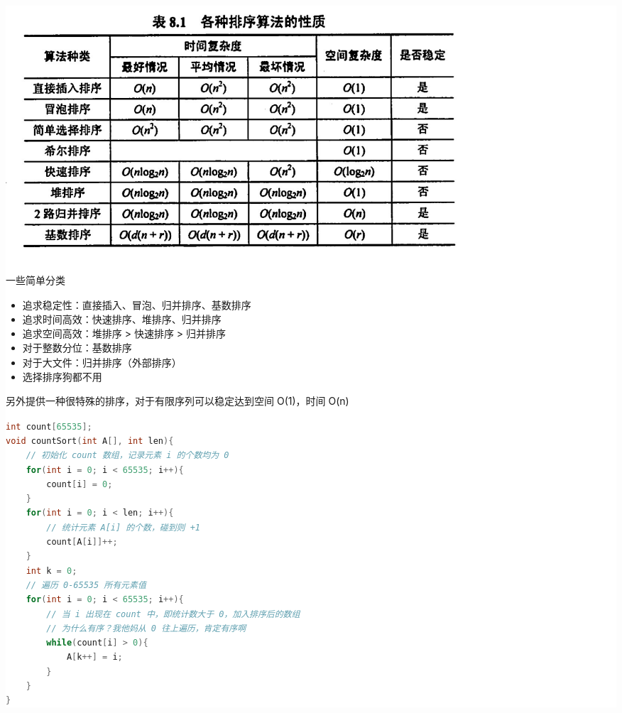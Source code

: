 <img src="./assets/image-20230608000507159.png">

一些简单分类

- 追求稳定性：直接插入、冒泡、归并排序、基数排序
- 追求时间高效：快速排序、堆排序、归并排序
- 追求空间高效：堆排序 > 快速排序 > 归并排序
- 对于整数分位：基数排序
- 对于大文件：归并排序（外部排序）
- 选择排序狗都不用

另外提供一种很特殊的排序，对于有限序列可以稳定达到空间 O(1)，时间 O(n)

```c
int count[65535];
void countSort(int A[], int len){
    // 初始化 count 数组，记录元素 i 的个数均为 0
    for(int i = 0; i < 65535; i++){
        count[i] = 0;
    }
    for(int i = 0; i < len; i++){
        // 统计元素 A[i] 的个数，碰到则 +1
        count[A[i]]++;
    }
    int k = 0;
    // 遍历 0-65535 所有元素值
    for(int i = 0; i < 65535; i++){
        // 当 i 出现在 count 中，即统计数大于 0，加入排序后的数组
        // 为什么有序？我他妈从 0 往上遍历，肯定有序啊
        while(count[i] > 0){
            A[k++] = i;
        }
    }
}
```
